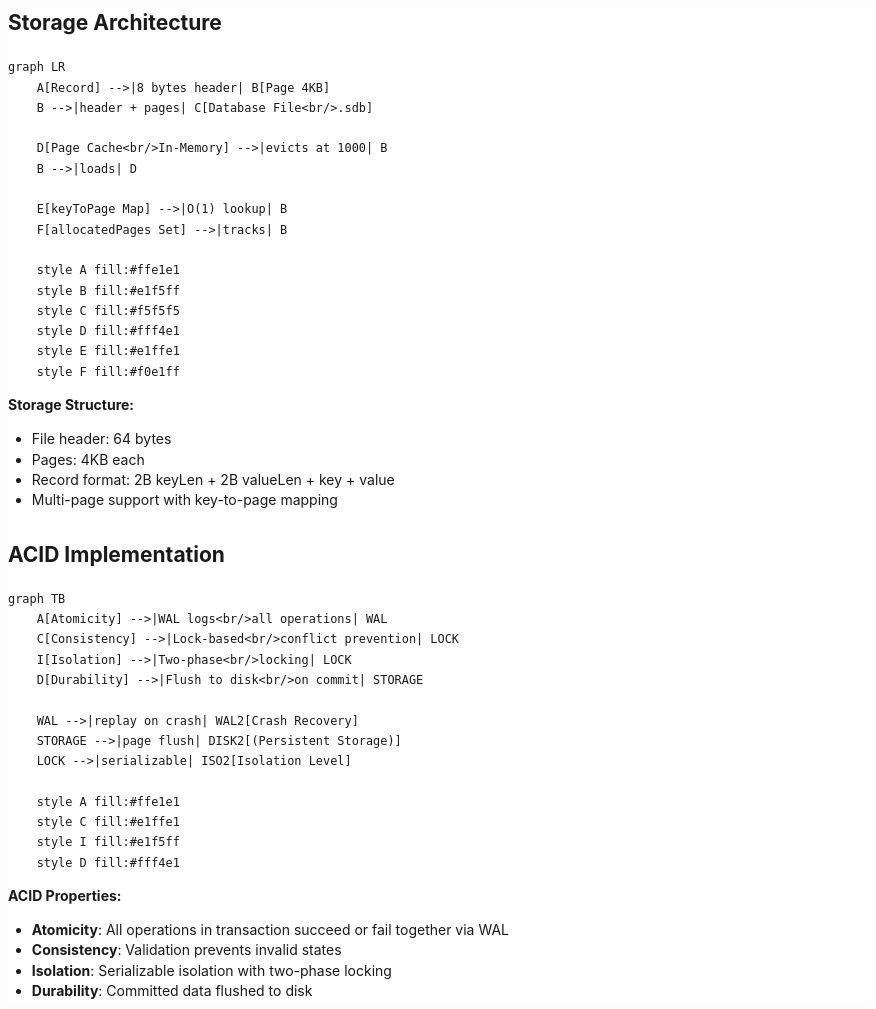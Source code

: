## Storage Architecture

```mermaid
graph LR
    A[Record] -->|8 bytes header| B[Page 4KB]
    B -->|header + pages| C[Database File<br/>.sdb]
    
    D[Page Cache<br/>In-Memory] -->|evicts at 1000| B
    B -->|loads| D
    
    E[keyToPage Map] -->|O(1) lookup| B
    F[allocatedPages Set] -->|tracks| B
    
    style A fill:#ffe1e1
    style B fill:#e1f5ff
    style C fill:#f5f5f5
    style D fill:#fff4e1
    style E fill:#e1ffe1
    style F fill:#f0e1ff
```

**Storage Structure:**
- File header: 64 bytes
- Pages: 4KB each
- Record format: 2B keyLen + 2B valueLen + key + value
- Multi-page support with key-to-page mapping

## ACID Implementation

```mermaid
graph TB
    A[Atomicity] -->|WAL logs<br/>all operations| WAL
    C[Consistency] -->|Lock-based<br/>conflict prevention| LOCK
    I[Isolation] -->|Two-phase<br/>locking| LOCK
    D[Durability] -->|Flush to disk<br/>on commit| STORAGE
    
    WAL -->|replay on crash| WAL2[Crash Recovery]
    STORAGE -->|page flush| DISK2[(Persistent Storage)]
    LOCK -->|serializable| ISO2[Isolation Level]
    
    style A fill:#ffe1e1
    style C fill:#e1ffe1
    style I fill:#e1f5ff
    style D fill:#fff4e1
```

**ACID Properties:**
- **Atomicity**: All operations in transaction succeed or fail together via WAL
- **Consistency**: Validation prevents invalid states
- **Isolation**: Serializable isolation with two-phase locking
- **Durability**: Committed data flushed to disk

